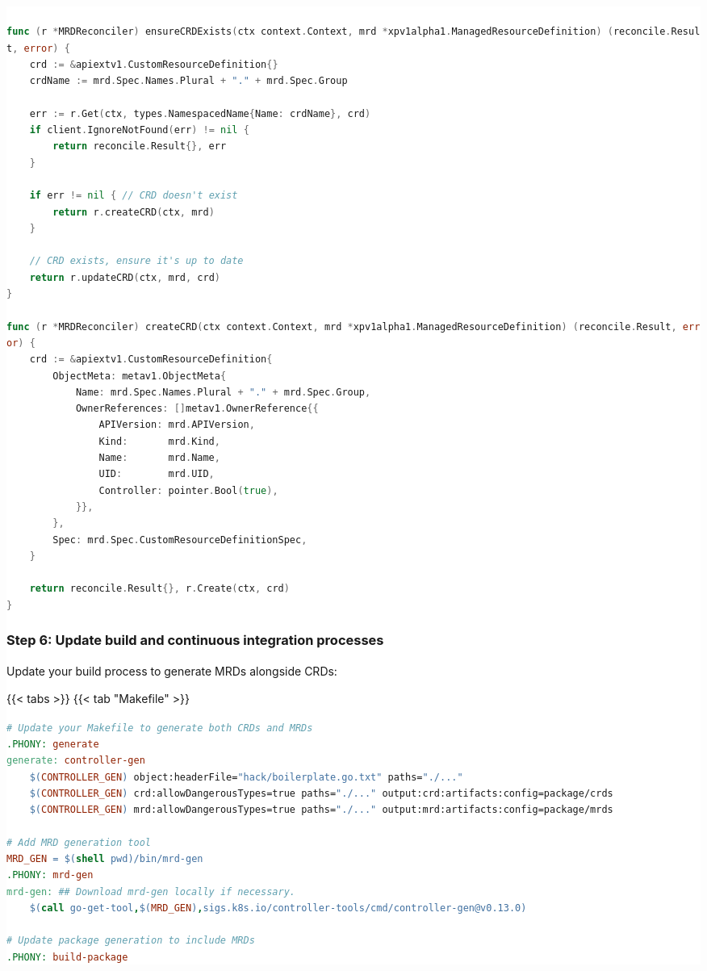 ```go

func (r *MRDReconciler) ensureCRDExists(ctx context.Context, mrd *xpv1alpha1.ManagedResourceDefinition) (reconcile.Result, error) {
    crd := &apiextv1.CustomResourceDefinition{}
    crdName := mrd.Spec.Names.Plural + "." + mrd.Spec.Group
    
    err := r.Get(ctx, types.NamespacedName{Name: crdName}, crd)
    if client.IgnoreNotFound(err) != nil {
        return reconcile.Result{}, err
    }
    
    if err != nil { // CRD doesn't exist
        return r.createCRD(ctx, mrd)
    }
    
    // CRD exists, ensure it's up to date
    return r.updateCRD(ctx, mrd, crd)
}

func (r *MRDReconciler) createCRD(ctx context.Context, mrd *xpv1alpha1.ManagedResourceDefinition) (reconcile.Result, error) {
    crd := &apiextv1.CustomResourceDefinition{
        ObjectMeta: metav1.ObjectMeta{
            Name: mrd.Spec.Names.Plural + "." + mrd.Spec.Group,
            OwnerReferences: []metav1.OwnerReference{{
                APIVersion: mrd.APIVersion,
                Kind:       mrd.Kind,
                Name:       mrd.Name,
                UID:        mrd.UID,
                Controller: pointer.Bool(true),
            }},
        },
        Spec: mrd.Spec.CustomResourceDefinitionSpec,
    }
    
    return reconcile.Result{}, r.Create(ctx, crd)
}
```

### Step 6: Update build and continuous integration processes

Update your build process to generate MRDs alongside CRDs:

{{< tabs >}}
{{< tab "Makefile" >}}
```makefile
# Update your Makefile to generate both CRDs and MRDs
.PHONY: generate
generate: controller-gen
	$(CONTROLLER_GEN) object:headerFile="hack/boilerplate.go.txt" paths="./..."
	$(CONTROLLER_GEN) crd:allowDangerousTypes=true paths="./..." output:crd:artifacts:config=package/crds
	$(CONTROLLER_GEN) mrd:allowDangerousTypes=true paths="./..." output:mrd:artifacts:config=package/mrds

# Add MRD generation tool
MRD_GEN = $(shell pwd)/bin/mrd-gen
.PHONY: mrd-gen
mrd-gen: ## Download mrd-gen locally if necessary.
	$(call go-get-tool,$(MRD_GEN),sigs.k8s.io/controller-tools/cmd/controller-gen@v0.13.0)

# Update package generation to include MRDs
.PHONY: build-package
```